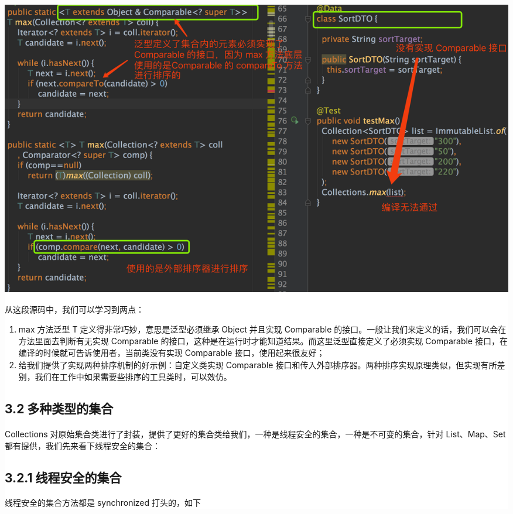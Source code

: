 ![](..\image\4-2.png)

从这段源码中，我们可以学习到两点：
1. max 方法泛型 T 定义得非常巧妙，意思是泛型必须继承 Object 并且实现 Comparable 的接口。一般让我们来定义的话，我们可以会在方法里面去判断有无实现 Comparable 的接口，这种是在运行时才能知道结果。而这里泛型直接定义了必须实现 Comparable 接口，在编译的时候就可告诉使用者，当前类没有实现 Comparable 接口，使用起来很友好；
2. 给我们提供了实现两种排序机制的好示例：自定义类实现 Comparable 接口和传入外部排序器。两种排序实现原理类似，但实现有所差别，我们在工作中如果需要些排序的工具类时，可以效仿。

## 3.2 多种类型的集合

Collections 对原始集合类进行了封装，提供了更好的集合类给我们，一种是线程安全的集合，一种是不可变的集合，针对 List、Map、Set 都有提供，我们先来看下线程安全的集合：

## 3.2.1 线程安全的集合

线程安全的集合方法都是 synchronized 打头的，如下
